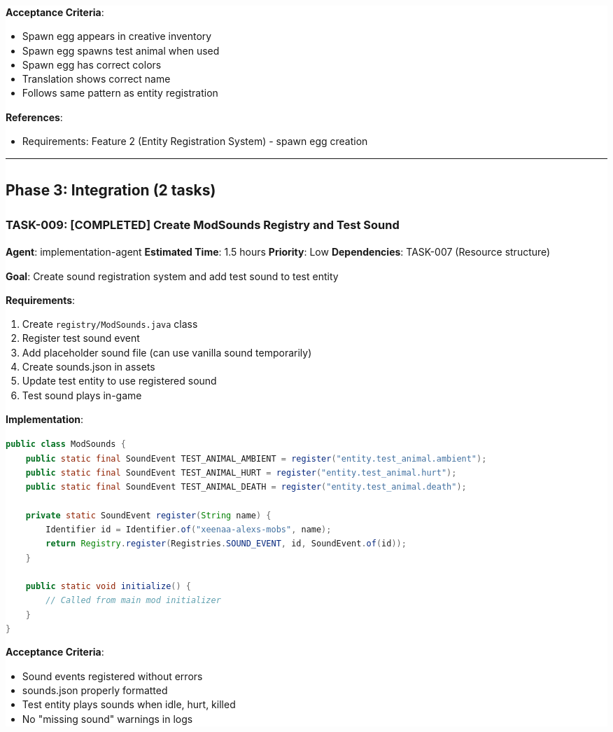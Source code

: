 **Acceptance Criteria**:
- Spawn egg appears in creative inventory
- Spawn egg spawns test animal when used
- Spawn egg has correct colors
- Translation shows correct name
- Follows same pattern as entity registration

**References**:
- Requirements: Feature 2 (Entity Registration System) - spawn egg creation

---

## Phase 3: Integration (2 tasks)

### TASK-009: [COMPLETED] Create ModSounds Registry and Test Sound

**Agent**: implementation-agent
**Estimated Time**: 1.5 hours
**Priority**: Low
**Dependencies**: TASK-007 (Resource structure)

**Goal**: Create sound registration system and add test sound to test entity

**Requirements**:
1. Create `registry/ModSounds.java` class
2. Register test sound event
3. Add placeholder sound file (can use vanilla sound temporarily)
4. Create sounds.json in assets
5. Update test entity to use registered sound
6. Test sound plays in-game

**Implementation**:
```java
public class ModSounds {
    public static final SoundEvent TEST_ANIMAL_AMBIENT = register("entity.test_animal.ambient");
    public static final SoundEvent TEST_ANIMAL_HURT = register("entity.test_animal.hurt");
    public static final SoundEvent TEST_ANIMAL_DEATH = register("entity.test_animal.death");

    private static SoundEvent register(String name) {
        Identifier id = Identifier.of("xeenaa-alexs-mobs", name);
        return Registry.register(Registries.SOUND_EVENT, id, SoundEvent.of(id));
    }

    public static void initialize() {
        // Called from main mod initializer
    }
}
```

**Acceptance Criteria**:
- Sound events registered without errors
- sounds.json properly formatted
- Test entity plays sounds when idle, hurt, killed
- No "missing sound" warnings in logs
